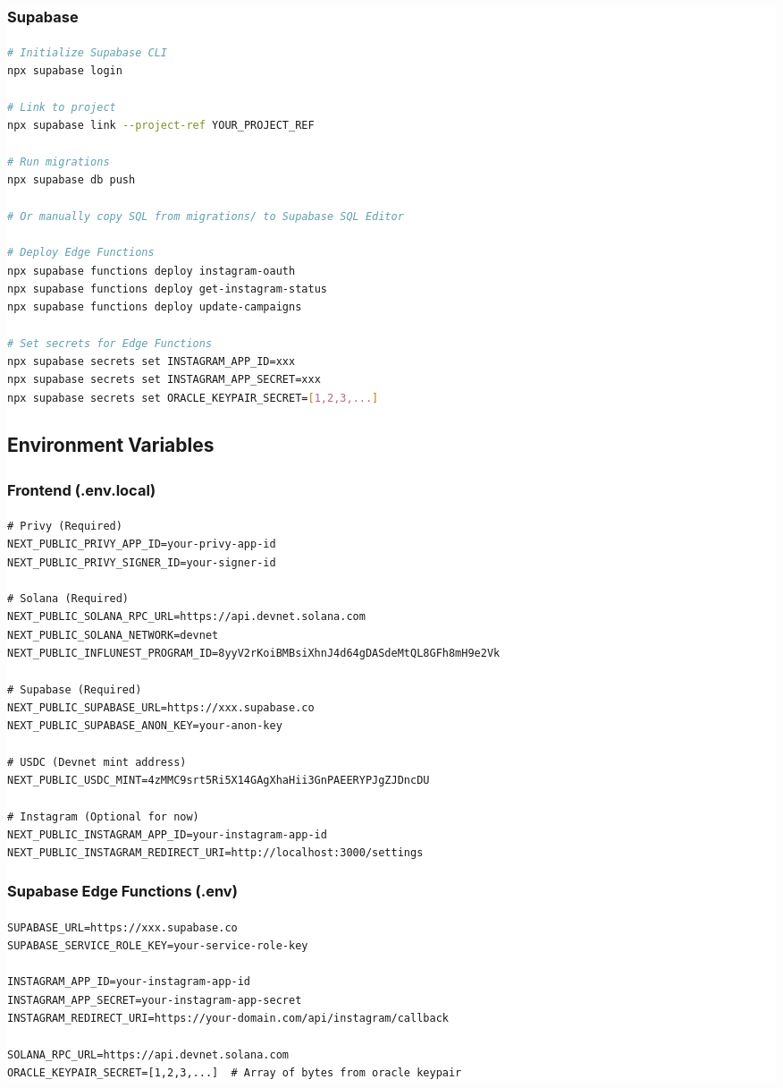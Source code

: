 ### Supabase

```bash
# Initialize Supabase CLI
npx supabase login

# Link to project
npx supabase link --project-ref YOUR_PROJECT_REF

# Run migrations
npx supabase db push

# Or manually copy SQL from migrations/ to Supabase SQL Editor

# Deploy Edge Functions
npx supabase functions deploy instagram-oauth
npx supabase functions deploy get-instagram-status
npx supabase functions deploy update-campaigns

# Set secrets for Edge Functions
npx supabase secrets set INSTAGRAM_APP_ID=xxx
npx supabase secrets set INSTAGRAM_APP_SECRET=xxx
npx supabase secrets set ORACLE_KEYPAIR_SECRET=[1,2,3,...]
```

## Environment Variables

### Frontend (.env.local)
```env
# Privy (Required)
NEXT_PUBLIC_PRIVY_APP_ID=your-privy-app-id
NEXT_PUBLIC_PRIVY_SIGNER_ID=your-signer-id

# Solana (Required)
NEXT_PUBLIC_SOLANA_RPC_URL=https://api.devnet.solana.com
NEXT_PUBLIC_SOLANA_NETWORK=devnet
NEXT_PUBLIC_INFLUNEST_PROGRAM_ID=8yyV2rKoiBMBsiXhnJ4d64gDASdeMtQL8GFh8mH9e2Vk

# Supabase (Required)
NEXT_PUBLIC_SUPABASE_URL=https://xxx.supabase.co
NEXT_PUBLIC_SUPABASE_ANON_KEY=your-anon-key

# USDC (Devnet mint address)
NEXT_PUBLIC_USDC_MINT=4zMMC9srt5Ri5X14GAgXhaHii3GnPAEERYPJgZJDncDU

# Instagram (Optional for now)
NEXT_PUBLIC_INSTAGRAM_APP_ID=your-instagram-app-id
NEXT_PUBLIC_INSTAGRAM_REDIRECT_URI=http://localhost:3000/settings
```

### Supabase Edge Functions (.env)
```env
SUPABASE_URL=https://xxx.supabase.co
SUPABASE_SERVICE_ROLE_KEY=your-service-role-key

INSTAGRAM_APP_ID=your-instagram-app-id
INSTAGRAM_APP_SECRET=your-instagram-app-secret
INSTAGRAM_REDIRECT_URI=https://your-domain.com/api/instagram/callback

SOLANA_RPC_URL=https://api.devnet.solana.com
ORACLE_KEYPAIR_SECRET=[1,2,3,...]  # Array of bytes from oracle keypair
```
